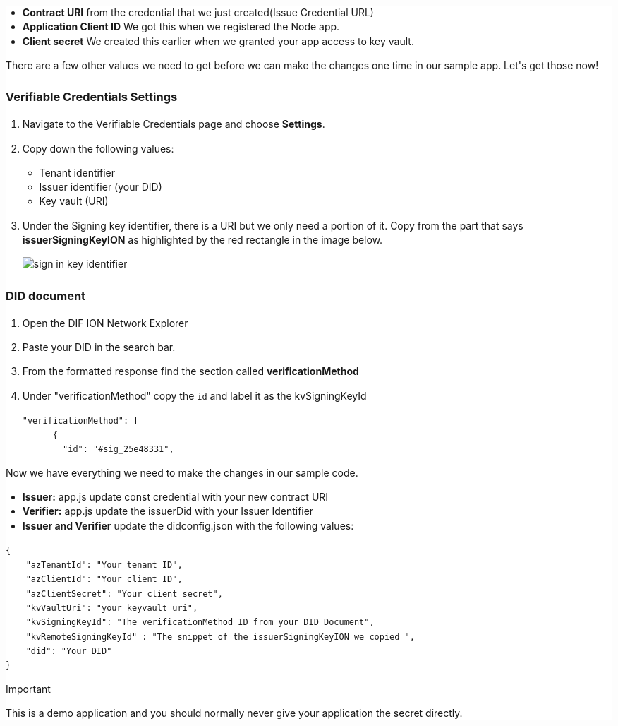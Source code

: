 - **Contract URI** from the credential that we just created(Issue Credential URL)
- **Application Client ID** We got this when we registered the Node app.
- **Client secret** We created this earlier when we granted your app access to key vault.

There are a few other values we need to get before we can make the changes one time in our sample app. Let's get those now!

### Verifiable Credentials Settings

1. Navigate to the Verifiable Credentials page and choose **Settings**.  
1. Copy down the following values:

    - Tenant identifier 
    - Issuer identifier (your DID)
    - Key vault (URI)

1. Under the Signing key identifier, there is a URI but we only need a portion of it. Copy from the part that says **issuerSigningKeyION** as highlighted by the red rectangle in the image below.

   ![sign in key identifier](media/issue-verify-verifable-credentials-your-tenant/issuer-signing-key-ion.png)

### DID document

1. Open the [DIF ION Network Explorer](https://identity.foundation/ion/explorer/)

2. Paste your DID in the search bar.

4. From the formatted response find the section called **verificationMethod**
5. Under "verificationMethod" copy the `id` and label it as the kvSigningKeyId
    
    ```json=
    "verificationMethod": [
          {
            "id": "#sig_25e48331",
    ```

Now we have everything we need to make the changes in our sample code.

- **Issuer:** app.js update const credential with your new contract URI
- **Verifier:** app.js update the issuerDid with your Issuer Identifier
- **Issuer and Verifier** update the didconfig.json with the following values:


```json=
{
    "azTenantId": "Your tenant ID",
    "azClientId": "Your client ID",
    "azClientSecret": "Your client secret",
    "kvVaultUri": "your keyvault uri",
    "kvSigningKeyId": "The verificationMethod ID from your DID Document",
    "kvRemoteSigningKeyId" : "The snippet of the issuerSigningKeyION we copied ",
    "did": "Your DID"
}
```

>[!IMPORTANT]
>This is a demo application and you should normally never give your application the secret directly.
